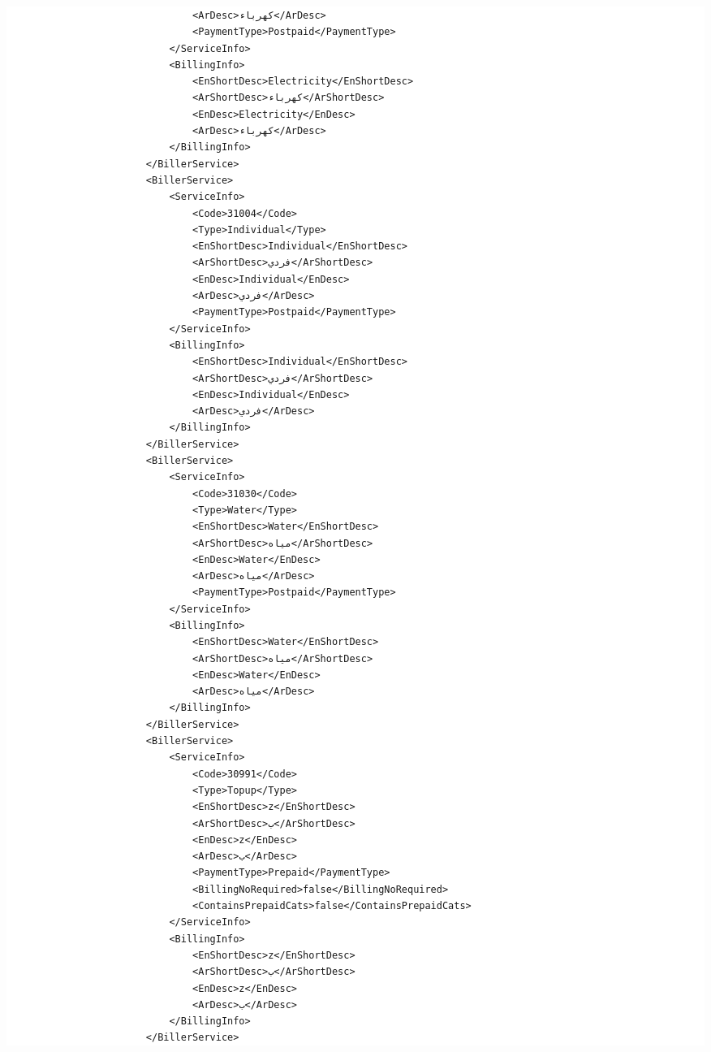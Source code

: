 ```{xml}
                                <ArDesc>كهرباء</ArDesc>
                                <PaymentType>Postpaid</PaymentType>
                            </ServiceInfo>
                            <BillingInfo>
                                <EnShortDesc>Electricity</EnShortDesc>
                                <ArShortDesc>كهرباء</ArShortDesc>
                                <EnDesc>Electricity</EnDesc>
                                <ArDesc>كهرباء</ArDesc>
                            </BillingInfo>
                        </BillerService>
                        <BillerService>
                            <ServiceInfo>
                                <Code>31004</Code>
                                <Type>Individual</Type>
                                <EnShortDesc>Individual</EnShortDesc>
                                <ArShortDesc>فردي</ArShortDesc>
                                <EnDesc>Individual</EnDesc>
                                <ArDesc>فردي</ArDesc>
                                <PaymentType>Postpaid</PaymentType>
                            </ServiceInfo>
                            <BillingInfo>
                                <EnShortDesc>Individual</EnShortDesc>
                                <ArShortDesc>فردي</ArShortDesc>
                                <EnDesc>Individual</EnDesc>
                                <ArDesc>فردي</ArDesc>
                            </BillingInfo>
                        </BillerService>
                        <BillerService>
                            <ServiceInfo>
                                <Code>31030</Code>
                                <Type>Water</Type>
                                <EnShortDesc>Water</EnShortDesc>
                                <ArShortDesc>مياه</ArShortDesc>
                                <EnDesc>Water</EnDesc>
                                <ArDesc>مياه</ArDesc>
                                <PaymentType>Postpaid</PaymentType>
                            </ServiceInfo>
                            <BillingInfo>
                                <EnShortDesc>Water</EnShortDesc>
                                <ArShortDesc>مياه</ArShortDesc>
                                <EnDesc>Water</EnDesc>
                                <ArDesc>مياه</ArDesc>
                            </BillingInfo>
                        </BillerService>
                        <BillerService>
                            <ServiceInfo>
                                <Code>30991</Code>
                                <Type>Topup</Type>
                                <EnShortDesc>z</EnShortDesc>
                                <ArShortDesc>ب</ArShortDesc>
                                <EnDesc>z</EnDesc>
                                <ArDesc>ب</ArDesc>
                                <PaymentType>Prepaid</PaymentType>
                                <BillingNoRequired>false</BillingNoRequired>
                                <ContainsPrepaidCats>false</ContainsPrepaidCats>
                            </ServiceInfo>
                            <BillingInfo>
                                <EnShortDesc>z</EnShortDesc>
                                <ArShortDesc>ب</ArShortDesc>
                                <EnDesc>z</EnDesc>
                                <ArDesc>ب</ArDesc>
                            </BillingInfo>
                        </BillerService>
```
